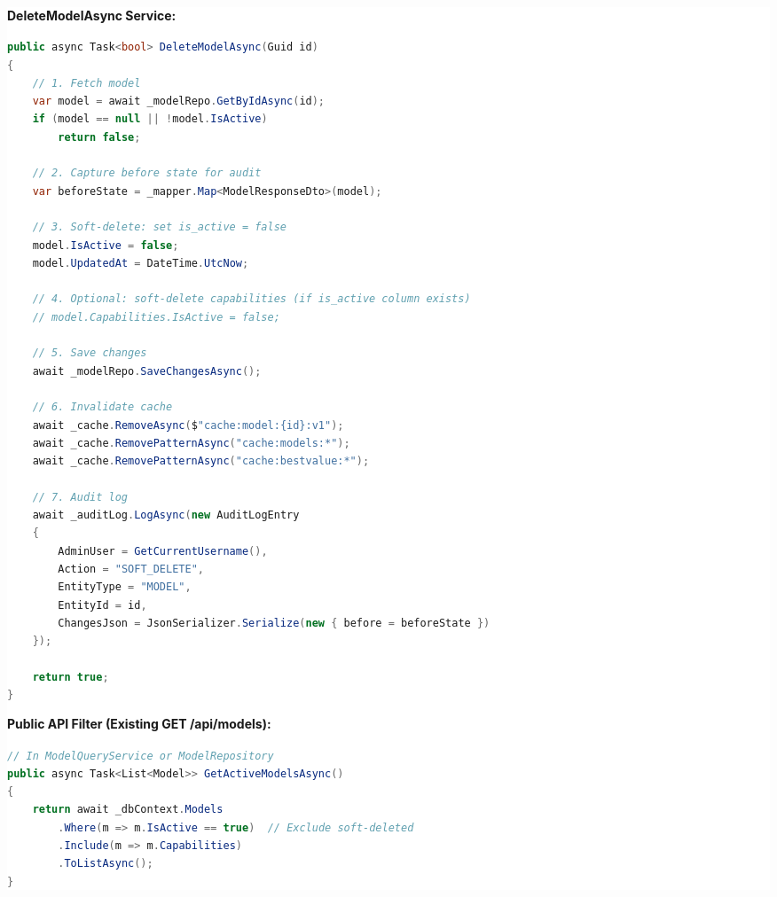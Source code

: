 **DeleteModelAsync Service:**
```csharp
public async Task<bool> DeleteModelAsync(Guid id)
{
    // 1. Fetch model
    var model = await _modelRepo.GetByIdAsync(id);
    if (model == null || !model.IsActive)
        return false;

    // 2. Capture before state for audit
    var beforeState = _mapper.Map<ModelResponseDto>(model);

    // 3. Soft-delete: set is_active = false
    model.IsActive = false;
    model.UpdatedAt = DateTime.UtcNow;

    // 4. Optional: soft-delete capabilities (if is_active column exists)
    // model.Capabilities.IsActive = false;

    // 5. Save changes
    await _modelRepo.SaveChangesAsync();

    // 6. Invalidate cache
    await _cache.RemoveAsync($"cache:model:{id}:v1");
    await _cache.RemovePatternAsync("cache:models:*");
    await _cache.RemovePatternAsync("cache:bestvalue:*");

    // 7. Audit log
    await _auditLog.LogAsync(new AuditLogEntry
    {
        AdminUser = GetCurrentUsername(),
        Action = "SOFT_DELETE",
        EntityType = "MODEL",
        EntityId = id,
        ChangesJson = JsonSerializer.Serialize(new { before = beforeState })
    });

    return true;
}
```

**Public API Filter (Existing GET /api/models):**
```csharp
// In ModelQueryService or ModelRepository
public async Task<List<Model>> GetActiveModelsAsync()
{
    return await _dbContext.Models
        .Where(m => m.IsActive == true)  // Exclude soft-deleted
        .Include(m => m.Capabilities)
        .ToListAsync();
}
```
